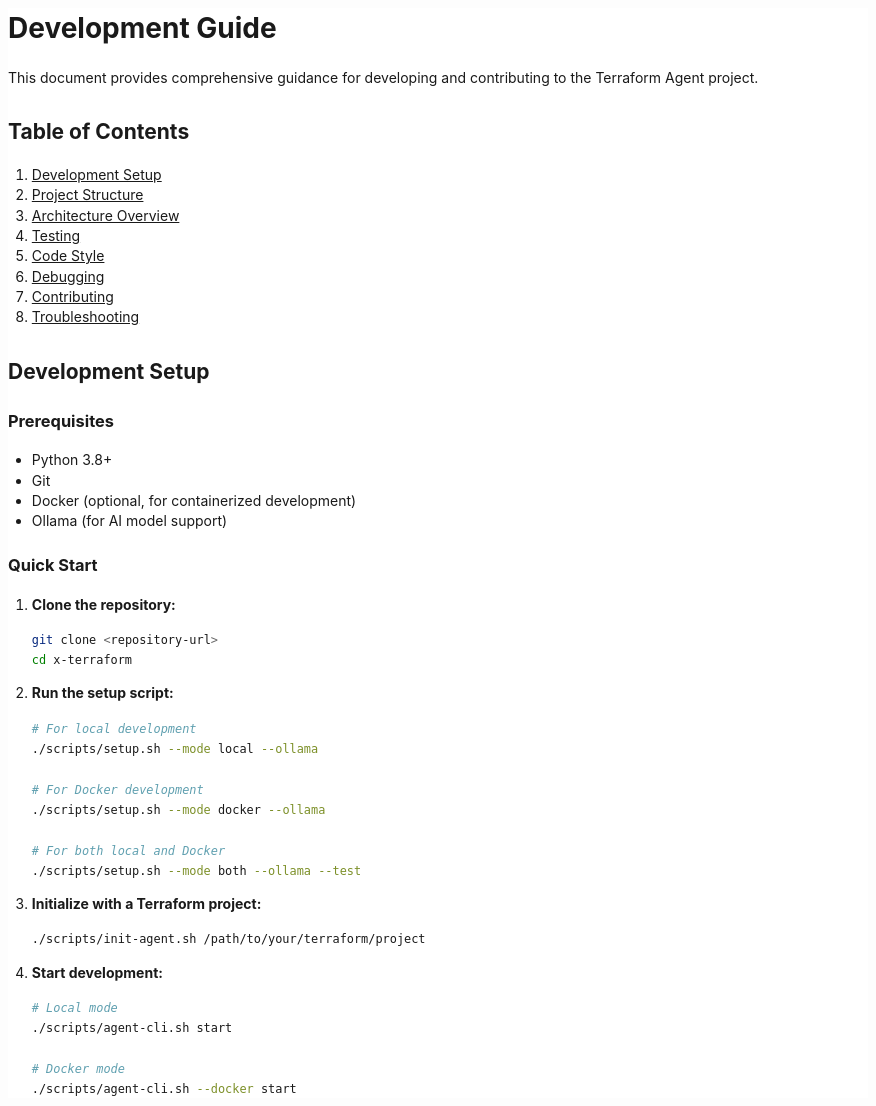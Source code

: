 # Development Guide

This document provides comprehensive guidance for developing and contributing to the Terraform Agent project.

## Table of Contents

1. [Development Setup](#development-setup)
2. [Project Structure](#project-structure)
3. [Architecture Overview](#architecture-overview)
4. [Testing](#testing)
5. [Code Style](#code-style)
6. [Debugging](#debugging)
7. [Contributing](#contributing)
8. [Troubleshooting](#troubleshooting)

## Development Setup

### Prerequisites

- Python 3.8+
- Git
- Docker (optional, for containerized development)
- Ollama (for AI model support)

### Quick Start

1. **Clone the repository:**
   ```bash
   git clone <repository-url>
   cd x-terraform
   ```

2. **Run the setup script:**
   ```bash
   # For local development
   ./scripts/setup.sh --mode local --ollama
   
   # For Docker development
   ./scripts/setup.sh --mode docker --ollama
   
   # For both local and Docker
   ./scripts/setup.sh --mode both --ollama --test
   ```

3. **Initialize with a Terraform project:**
   ```bash
   ./scripts/init-agent.sh /path/to/your/terraform/project
   ```

4. **Start development:**
   ```bash
   # Local mode
   ./scripts/agent-cli.sh start
   
   # Docker mode
   ./scripts/agent-cli.sh --docker start
   ```
